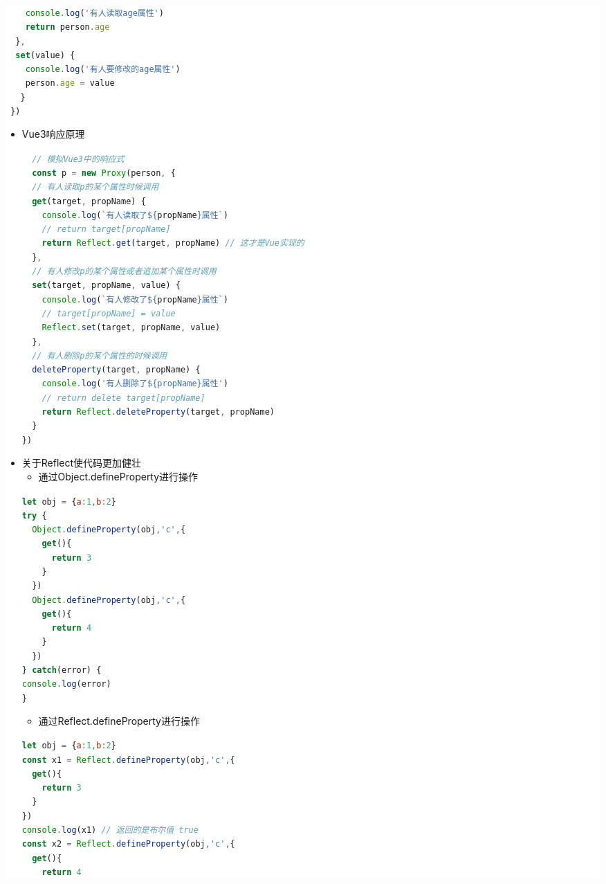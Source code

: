   ```js
      console.log('有人读取age属性')
      return person.age
    },
    set(value) {
      console.log('有人要修改的age属性')
      person.age = value
     }
   })
  ```
- Vue3响应原理
  ```js
    // 模拟Vue3中的响应式
    const p = new Proxy(person, {
    // 有人读取p的某个属性时候调用
    get(target, propName) {
      console.log(`有人读取了${propName}属性`)
      // return target[propName]
      return Reflect.get(target, propName) // 这才是Vue实现的
    },
    // 有人修改p的某个属性或者追加某个属性时调用
    set(target, propName, value) {
      console.log(`有人修改了${propName}属性`)
      // target[propName] = value
      Reflect.set(target, propName, value)
    },
    // 有人删除p的某个属性的时候调用
    deleteProperty(target, propName) {
      console.log('有人删除了${propName}属性')
      // return delete target[propName]
      return Reflect.deleteProperty(target, propName)
    }
  })
  ```
- 关于Reflect使代码更加健壮
  - 通过Object.defineProperty进行操作
  ```js
  let obj = {a:1,b:2}
  try {
    Object.defineProperty(obj,'c',{
      get(){  
        return 3
      }
    })
    Object.defineProperty(obj,'c',{
      get(){  
        return 4
      }
    })
  } catch(error) {
  console.log(error)
  }
  ```
  - 通过Reflect.defineProperty进行操作
  ```js
  let obj = {a:1,b:2}
  const x1 = Reflect.defineProperty(obj,'c',{
    get(){
      return 3
    }
  })
  console.log(x1) // 返回的是布尔值 true
  const x2 = Reflect.defineProperty(obj,'c',{
    get(){
      return 4
  ```